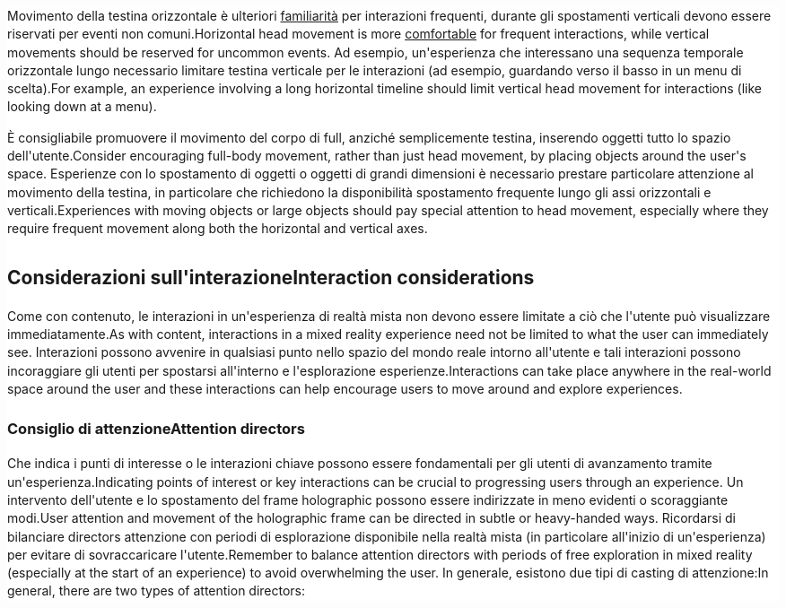 <span data-ttu-id="f9e2c-143">Movimento della testina orizzontale è ulteriori [familiarità](comfort.md) per interazioni frequenti, durante gli spostamenti verticali devono essere riservati per eventi non comuni.</span><span class="sxs-lookup"><span data-stu-id="f9e2c-143">Horizontal head movement is more [comfortable](comfort.md) for frequent interactions, while vertical movements should be reserved for uncommon events.</span></span> <span data-ttu-id="f9e2c-144">Ad esempio, un'esperienza che interessano una sequenza temporale orizzontale lungo necessario limitare testina verticale per le interazioni (ad esempio, guardando verso il basso in un menu di scelta).</span><span class="sxs-lookup"><span data-stu-id="f9e2c-144">For example, an experience involving a long horizontal timeline should limit vertical head movement for interactions (like looking down at a menu).</span></span>

<span data-ttu-id="f9e2c-145">È consigliabile promuovere il movimento del corpo di full, anziché semplicemente testina, inserendo oggetti tutto lo spazio dell'utente.</span><span class="sxs-lookup"><span data-stu-id="f9e2c-145">Consider encouraging full-body movement, rather than just head movement, by placing objects around the user's space.</span></span> <span data-ttu-id="f9e2c-146">Esperienze con lo spostamento di oggetti o oggetti di grandi dimensioni è necessario prestare particolare attenzione al movimento della testina, in particolare che richiedono la disponibilità spostamento frequente lungo gli assi orizzontali e verticali.</span><span class="sxs-lookup"><span data-stu-id="f9e2c-146">Experiences with moving objects or large objects should pay special attention to head movement, especially where they require frequent movement along both the horizontal and vertical axes.</span></span>

## <a name="interaction-considerations"></a><span data-ttu-id="f9e2c-147">Considerazioni sull'interazione</span><span class="sxs-lookup"><span data-stu-id="f9e2c-147">Interaction considerations</span></span>

<span data-ttu-id="f9e2c-148">Come con contenuto, le interazioni in un'esperienza di realtà mista non devono essere limitate a ciò che l'utente può visualizzare immediatamente.</span><span class="sxs-lookup"><span data-stu-id="f9e2c-148">As with content, interactions in a mixed reality experience need not be limited to what the user can immediately see.</span></span> <span data-ttu-id="f9e2c-149">Interazioni possono avvenire in qualsiasi punto nello spazio del mondo reale intorno all'utente e tali interazioni possono incoraggiare gli utenti per spostarsi all'interno e l'esplorazione esperienze.</span><span class="sxs-lookup"><span data-stu-id="f9e2c-149">Interactions can take place anywhere in the real-world space around the user and these interactions can help encourage users to move around and explore experiences.</span></span>

### <a name="attention-directors"></a><span data-ttu-id="f9e2c-150">Consiglio di attenzione</span><span class="sxs-lookup"><span data-stu-id="f9e2c-150">Attention directors</span></span>

<span data-ttu-id="f9e2c-151">Che indica i punti di interesse o le interazioni chiave possono essere fondamentali per gli utenti di avanzamento tramite un'esperienza.</span><span class="sxs-lookup"><span data-stu-id="f9e2c-151">Indicating points of interest or key interactions can be crucial to progressing users through an experience.</span></span> <span data-ttu-id="f9e2c-152">Un intervento dell'utente e lo spostamento del frame holographic possono essere indirizzate in meno evidenti o scoraggiante modi.</span><span class="sxs-lookup"><span data-stu-id="f9e2c-152">User attention and movement of the holographic frame can be directed in subtle or heavy-handed ways.</span></span> <span data-ttu-id="f9e2c-153">Ricordarsi di bilanciare directors attenzione con periodi di esplorazione disponibile nella realtà mista (in particolare all'inizio di un'esperienza) per evitare di sovraccaricare l'utente.</span><span class="sxs-lookup"><span data-stu-id="f9e2c-153">Remember to balance attention directors with periods of free exploration in mixed reality (especially at the start of an experience) to avoid overwhelming the user.</span></span> <span data-ttu-id="f9e2c-154">In generale, esistono due tipi di casting di attenzione:</span><span class="sxs-lookup"><span data-stu-id="f9e2c-154">In general, there are two types of attention directors:</span></span>